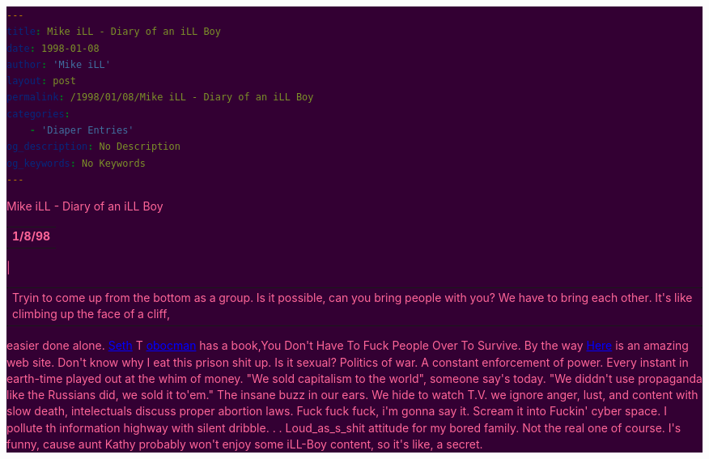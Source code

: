 ```yaml
---
title: Mike iLL - Diary of an iLL Boy
date: 1998-01-08
author: 'Mike iLL'
layout: post
permalink: /1998/01/08/Mike iLL - Diary of an iLL Boy
categories:
    - 'Diaper Entries'
og_description: No Description
og_keywords: No Keywords
---
```

<style>
body {
  background-color: #330033;
  color: #FF6699;
}
a {
  color: blue;
}
a:active {
  color: blue;
}
a:visited {
  color: blue;
}
</style>



Mike iLL - Diary of an iLL Boy








|  |
| --- |
|  **1/8/98**
 |

  
  



|  |
| --- |
| Tryin to come up from the bottom as a group. Is it possible, can you bring people with you? We have to bring each other. It's like climbing up the face of a cliff,
easier done alone. [Seth](http://www.igc.apc.org/deepdish/lockdown/ww3/bio.html) T
[obocman](http://kumo.swcp.com/xines/humor/343.html) has a book,You Don't Have To Fuck People Over To Survive.
By the way [Here](http://www.igc.apc.org/deepdish/lockdown/ww3/index.html) is an amazing web site. Don't know why I eat this prison shit up.
Is it sexual? Politics of war. A constant enforcement of power. Every instant in earth-time played out at the whim of money.
"We sold capitalism to the world", someone say's today. "We diddn't use propaganda like the Russians did, we sold it to'em."
The insane buzz in our ears. We hide to watch T.V. we ignore anger, lust, and content with slow death, intelectuals discuss
proper abortion laws. Fuck fuck fuck, i'm gonna say it. Scream it into Fuckin' cyber space.
I pollute th information highway with silent dribble. . . Loud\_as\_s\_shit attitude for my bored family. 
Not the real one of course. I's funny, cause aunt Kathy probably won't enjoy some iLL-Boy content, so it's like, a secret.
